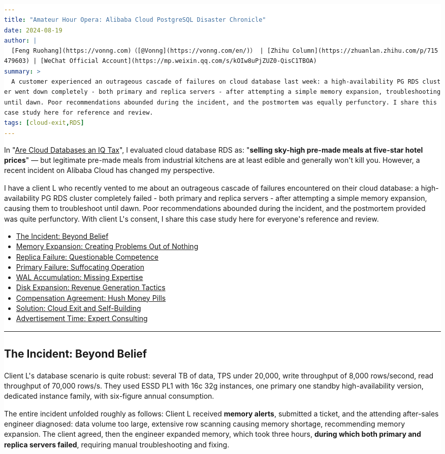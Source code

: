 ```yaml
---
title: "Amateur Hour Opera: Alibaba Cloud PostgreSQL Disaster Chronicle"
date: 2024-08-19
author: |
  [Feng Ruohang](https://vonng.com)（[@Vonng](https://vonng.com/en/)） | [Zhihu Column](https://zhuanlan.zhihu.com/p/715479603) | [WeChat Official Account](https://mp.weixin.qq.com/s/kOIw8uPjZUZ0-QisC1TBOA)
summary: >
  A customer experienced an outrageous cascade of failures on cloud database last week: a high-availability PG RDS cluster went down completely - both primary and replica servers - after attempting a simple memory expansion, troubleshooting until dawn. Poor recommendations abounded during the incident, and the postmortem was equally perfunctory. I share this case study here for reference and review.
tags: [cloud-exit,RDS]
---
```


In "[Are Cloud Databases an IQ Tax](/cloud/rds)", I evaluated cloud database RDS as: "**selling sky-high pre-made meals at five-star hotel prices**" — but legitimate pre-made meals from industrial kitchens are at least edible and generally won't kill you. However, a recent incident on Alibaba Cloud has changed my perspective.

I have a client L who recently vented to me about an outrageous cascade of failures encountered on their cloud database: a high-availability PG RDS cluster completely failed - both primary and replica servers - after attempting a simple memory expansion, causing them to troubleshoot until dawn. Poor recommendations abounded during the incident, and the postmortem provided was quite perfunctory. With client L's consent, I share this case study here for everyone's reference and review.

- [The Incident: Beyond Belief](#the-incident-beyond-belief)
- [Memory Expansion: Creating Problems Out of Nothing](#memory-expansion-creating-problems-out-of-nothing)
- [Replica Failure: Questionable Competence](#replica-failure-questionable-competence)
- [Primary Failure: Suffocating Operation](#primary-failure-suffocating-operation)
- [WAL Accumulation: Missing Expertise](#wal-accumulation-missing-expertise)
- [Disk Expansion: Revenue Generation Tactics](#disk-expansion-revenue-generation-tactics)
- [Compensation Agreement: Hush Money Pills](#compensation-agreement-hush-money-pills)
- [Solution: Cloud Exit and Self-Building](#solution-cloud-exit-and-self-building)
- [Advertisement Time: Expert Consulting](#advertisement-time-expert-consulting)


---------------

## The Incident: Beyond Belief

Client L's database scenario is quite robust: several TB of data, TPS under 20,000, write throughput of 8,000 rows/second, read throughput of 70,000 rows/s. They used ESSD PL1 with 16c 32g instances, one primary one standby high-availability version, dedicated instance family, with six-figure annual consumption.

The entire incident unfolded roughly as follows: Client L received **memory alerts**, submitted a ticket, and the attending after-sales engineer diagnosed: data volume too large, extensive row scanning causing memory shortage, recommending memory expansion. The client agreed, then the engineer expanded memory, which took three hours, **during which both primary and replica servers failed**, requiring manual troubleshooting and fixing.
